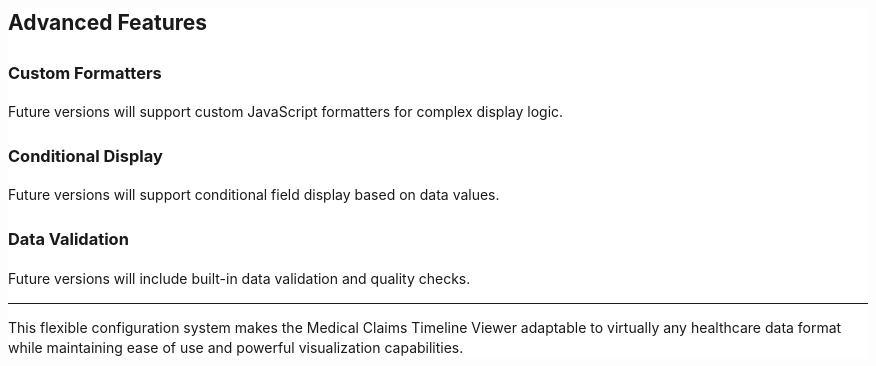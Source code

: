 
## Advanced Features

### Custom Formatters

Future versions will support custom JavaScript formatters for complex display logic.

### Conditional Display

Future versions will support conditional field display based on data values.

### Data Validation

Future versions will include built-in data validation and quality checks.

---

This flexible configuration system makes the Medical Claims Timeline Viewer adaptable to virtually any healthcare data format while maintaining ease of use and powerful visualization capabilities.
